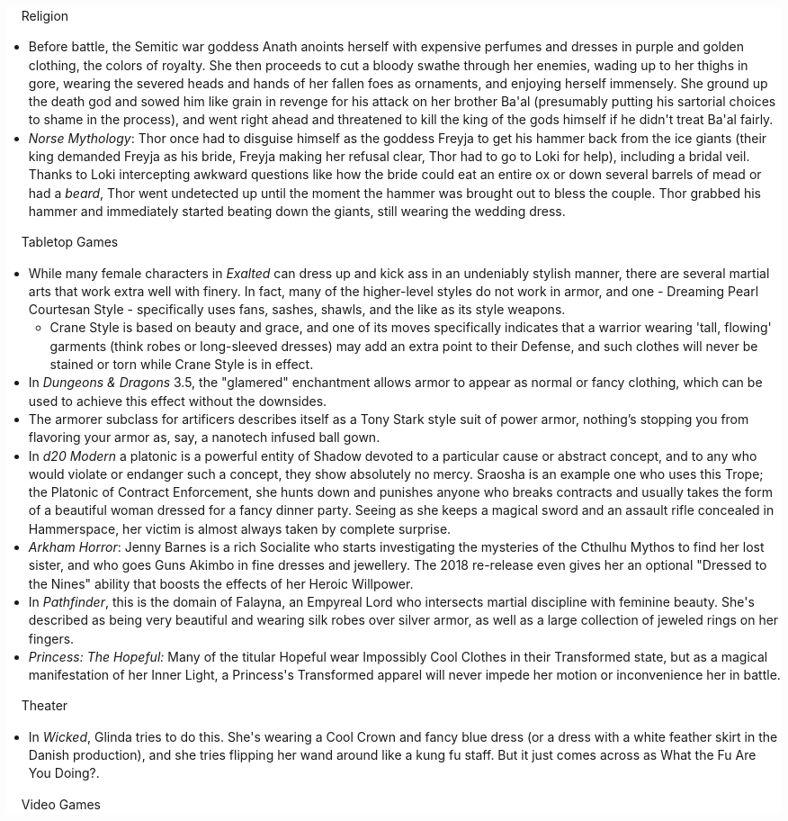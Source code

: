     Religion 

-   Before battle, the Semitic war goddess Anath anoints herself with expensive perfumes and dresses in purple and golden clothing, the colors of royalty. She then proceeds to cut a bloody swathe through her enemies, wading up to her thighs in gore, wearing the severed heads and hands of her fallen foes as ornaments, and enjoying herself immensely. She ground up the death god and sowed him like grain in revenge for his attack on her brother Ba'al (presumably putting his sartorial choices to shame in the process), and went right ahead and threatened to kill the king of the gods himself if he didn't treat Ba'al fairly.
-   _Norse Mythology_: Thor once had to disguise himself as the goddess Freyja to get his hammer back from the ice giants (their king demanded Freyja as his bride, Freyja making her refusal clear, Thor had to go to Loki for help), including a bridal veil. Thanks to Loki intercepting awkward questions like how the bride could eat an entire ox or down several barrels of mead or had a _beard_, Thor went undetected up until the moment the hammer was brought out to bless the couple. Thor grabbed his hammer and immediately started beating down the giants, still wearing the wedding dress.

    Tabletop Games 

-   While many female characters in _Exalted_ can dress up and kick ass in an undeniably stylish manner, there are several martial arts that work extra well with finery. In fact, many of the higher-level styles do not work in armor, and one - Dreaming Pearl Courtesan Style - specifically uses fans, sashes, shawls, and the like as its style weapons.
    -   Crane Style is based on beauty and grace, and one of its moves specifically indicates that a warrior wearing 'tall, flowing' garments (think robes or long-sleeved dresses) may add an extra point to their Defense, and such clothes will never be stained or torn while Crane Style is in effect.
-   In _Dungeons & Dragons_ 3.5, the "glamered" enchantment allows armor to appear as normal or fancy clothing, which can be used to achieve this effect without the downsides.
-   The armorer subclass for artificers describes itself as a Tony Stark style suit of power armor, nothing’s stopping you from flavoring your armor as, say, a nanotech infused ball gown.
-   In _d20 Modern_ a platonic is a powerful entity of Shadow devoted to a particular cause or abstract concept, and to any who would violate or endanger such a concept, they show absolutely no mercy. Sraosha is an example one who uses this Trope; the Platonic of Contract Enforcement, she hunts down and punishes anyone who breaks contracts and usually takes the form of a beautiful woman dressed for a fancy dinner party. Seeing as she keeps a magical sword and an assault rifle concealed in Hammerspace, her victim is almost always taken by complete surprise.
-   _Arkham Horror_: Jenny Barnes is a rich Socialite who starts investigating the mysteries of the Cthulhu Mythos to find her lost sister, and who goes Guns Akimbo in fine dresses and jewellery. The 2018 re-release even gives her an optional "Dressed to the Nines" ability that boosts the effects of her Heroic Willpower.
-   In _Pathfinder_, this is the domain of Falayna, an Empyreal Lord who intersects martial discipline with feminine beauty. She's described as being very beautiful and wearing silk robes over silver armor, as well as a large collection of jeweled rings on her fingers.
-   _Princess: The Hopeful:_ Many of the titular Hopeful wear Impossibly Cool Clothes in their Transformed state, but as a magical manifestation of her Inner Light, a Princess's Transformed apparel will never impede her motion or inconvenience her in battle.

    Theater 

-   In _Wicked_, Glinda tries to do this. She's wearing a Cool Crown and fancy blue dress (or a dress with a white feather skirt in the Danish production), and she tries flipping her wand around like a kung fu staff. But it just comes across as What the Fu Are You Doing?.

    Video Games 
